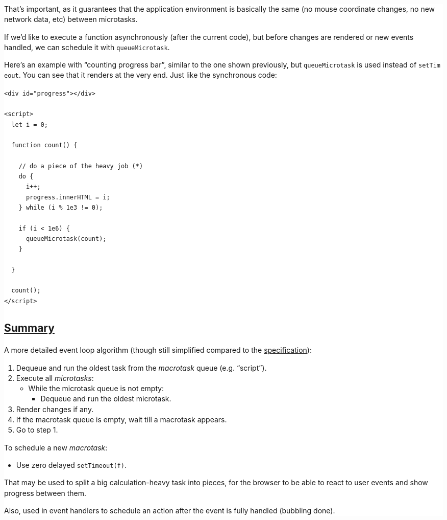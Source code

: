 That’s important, as it guarantees that the application environment is basically the same (no mouse coordinate changes, no new network data, etc) between microtasks.

If we’d like to execute a function asynchronously (after the current code), but before changes are rendered or new events handled, we can schedule it with `queueMicrotask`.

Here’s an example with “counting progress bar”, similar to the one shown previously, but `queueMicrotask` is used instead of `setTimeout`. You can see that it renders at the very end. Just like the synchronous code:

<a href="#" class="toolbar__button toolbar__button_run" title="show"></a>

<a href="#" class="toolbar__button toolbar__button_edit" title="open in sandbox"></a>

    <div id="progress"></div>

    <script>
      let i = 0;

      function count() {

        // do a piece of the heavy job (*)
        do {
          i++;
          progress.innerHTML = i;
        } while (i % 1e3 != 0);

        if (i < 1e6) {
          queueMicrotask(count);
        }

      }

      count();
    </script>

## <a href="#summary" id="summary" class="main__anchor">Summary</a>

A more detailed event loop algorithm (though still simplified compared to the [specification](https://html.spec.whatwg.org/multipage/webappapis.html#event-loop-processing-model)):

1.  Dequeue and run the oldest task from the _macrotask_ queue (e.g. “script”).
2.  Execute all _microtasks_:
    - While the microtask queue is not empty:
      - Dequeue and run the oldest microtask.
3.  Render changes if any.
4.  If the macrotask queue is empty, wait till a macrotask appears.
5.  Go to step 1.

To schedule a new _macrotask_:

- Use zero delayed `setTimeout(f)`.

That may be used to split a big calculation-heavy task into pieces, for the browser to be able to react to user events and show progress between them.

Also, used in event handlers to schedule an action after the event is fully handled (bubbling done).
